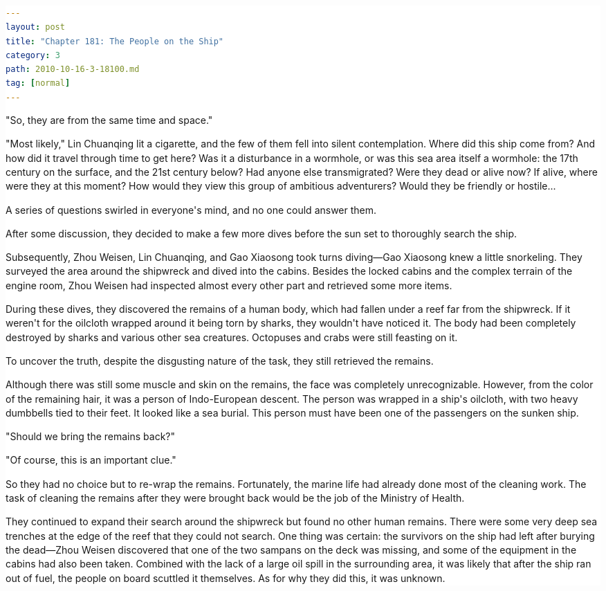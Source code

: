 ```yaml
---
layout: post
title: "Chapter 181: The People on the Ship"
category: 3
path: 2010-10-16-3-18100.md
tag: [normal]
---
```


"So, they are from the same time and space."

"Most likely," Lin Chuanqing lit a cigarette, and the few of them fell into silent contemplation. Where did this ship come from? And how did it travel through time to get here? Was it a disturbance in a wormhole, or was this sea area itself a wormhole: the 17th century on the surface, and the 21st century below? Had anyone else transmigrated? Were they dead or alive now? If alive, where were they at this moment? How would they view this group of ambitious adventurers? Would they be friendly or hostile...

A series of questions swirled in everyone's mind, and no one could answer them.

After some discussion, they decided to make a few more dives before the sun set to thoroughly search the ship.

Subsequently, Zhou Weisen, Lin Chuanqing, and Gao Xiaosong took turns diving—Gao Xiaosong knew a little snorkeling. They surveyed the area around the shipwreck and dived into the cabins. Besides the locked cabins and the complex terrain of the engine room, Zhou Weisen had inspected almost every other part and retrieved some more items.

During these dives, they discovered the remains of a human body, which had fallen under a reef far from the shipwreck. If it weren't for the oilcloth wrapped around it being torn by sharks, they wouldn't have noticed it. The body had been completely destroyed by sharks and various other sea creatures. Octopuses and crabs were still feasting on it.

To uncover the truth, despite the disgusting nature of the task, they still retrieved the remains.

Although there was still some muscle and skin on the remains, the face was completely unrecognizable. However, from the color of the remaining hair, it was a person of Indo-European descent. The person was wrapped in a ship's oilcloth, with two heavy dumbbells tied to their feet. It looked like a sea burial. This person must have been one of the passengers on the sunken ship.

"Should we bring the remains back?"

"Of course, this is an important clue."

So they had no choice but to re-wrap the remains. Fortunately, the marine life had already done most of the cleaning work. The task of cleaning the remains after they were brought back would be the job of the Ministry of Health.

They continued to expand their search around the shipwreck but found no other human remains. There were some very deep sea trenches at the edge of the reef that they could not search. One thing was certain: the survivors on the ship had left after burying the dead—Zhou Weisen discovered that one of the two sampans on the deck was missing, and some of the equipment in the cabins had also been taken. Combined with the lack of a large oil spill in the surrounding area, it was likely that after the ship ran out of fuel, the people on board scuttled it themselves. As for why they did this, it was unknown.
